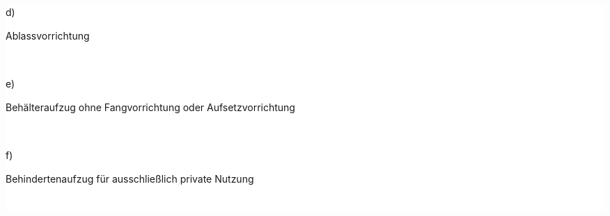 <td style align="left" valign="top" charoff="50">

d)

</td>

<td style align="left" valign="top" charoff="50">

Ablassvorrichtung

</td>

<td style align="left" valign="top" charoff="50">

 

</td>

</tr>

<tr>

<td style align="left" valign="top" charoff="50">

e)

</td>

<td style align="left" valign="top" charoff="50">

Behälteraufzug ohne Fangvorrichtung oder Aufsetzvorrichtung

</td>

<td style align="left" valign="top" charoff="50">

 

</td>

</tr>

<tr style="border-bottom: 0.5pt solid ; ">

<td style="border-bottom: 0.5pt solid ; " align="left" valign="top" charoff="50">

f)

</td>

<td style="border-bottom: 0.5pt solid ; " align="left" valign="top" charoff="50">

Behindertenaufzug für ausschließlich private Nutzung

</td>

<td style="border-bottom: 0.5pt solid ; " align="left" valign="top" charoff="50">

 

</td>

</tr>

<tr>

<td style colspan="2" align="left" valign="top" charoff="50">
